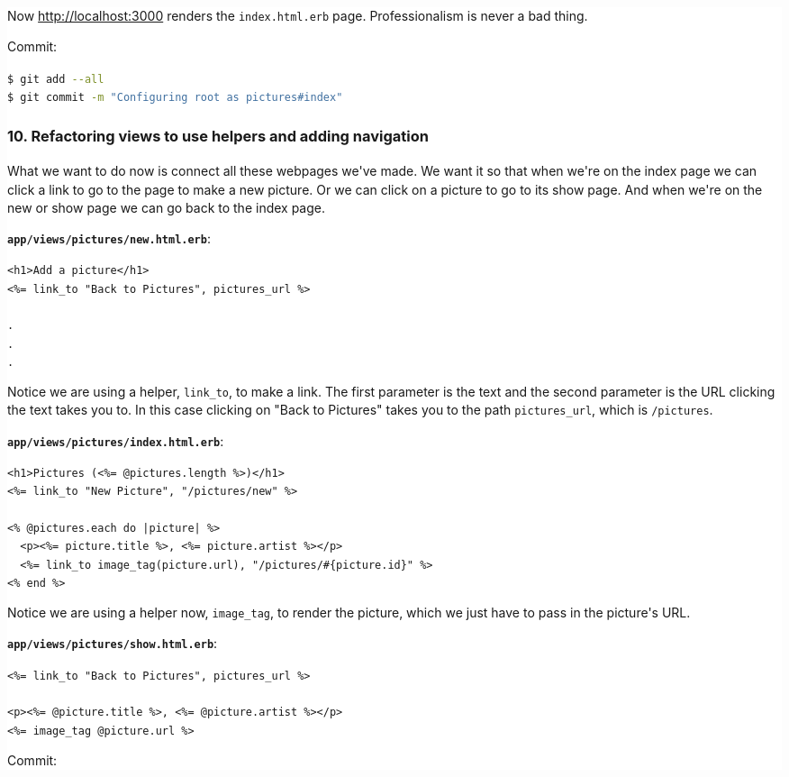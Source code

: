 Now [http://localhost:3000](http://localhost:3000) renders the `index.html.erb` page. Professionalism is never a bad thing.

Commit:

```bash
$ git add --all
$ git commit -m "Configuring root as pictures#index"
```

### 10. Refactoring views to use helpers and adding navigation


What we want to do now is connect all these webpages we've made. We want it so that when we're on the index page we can click a link to go to the page to make a new picture. Or we can click on a picture to go to its show page. And when we're on the new or show page we can go back to the index page.

**`app/views/pictures/new.html.erb`**:

```erb
<h1>Add a picture</h1>
<%= link_to "Back to Pictures", pictures_url %>

.
.
.
```

Notice we are using a helper, `link_to`, to make a link. The first parameter is the text and the second parameter is the URL clicking the text takes you to. In this case clicking on "Back to Pictures" takes you to the path `pictures_url`, which is `/pictures`.

**`app/views/pictures/index.html.erb`**:

```erb
<h1>Pictures (<%= @pictures.length %>)</h1>
<%= link_to "New Picture", "/pictures/new" %>

<% @pictures.each do |picture| %>
  <p><%= picture.title %>, <%= picture.artist %></p>
  <%= link_to image_tag(picture.url), "/pictures/#{picture.id}" %>
<% end %>
```

Notice we are using a helper now, `image_tag`, to render the picture, which we just have to pass in the picture's URL.

**`app/views/pictures/show.html.erb`**:

```erb
<%= link_to "Back to Pictures", pictures_url %>

<p><%= @picture.title %>, <%= @picture.artist %></p>
<%= image_tag @picture.url %>
```

Commit:
